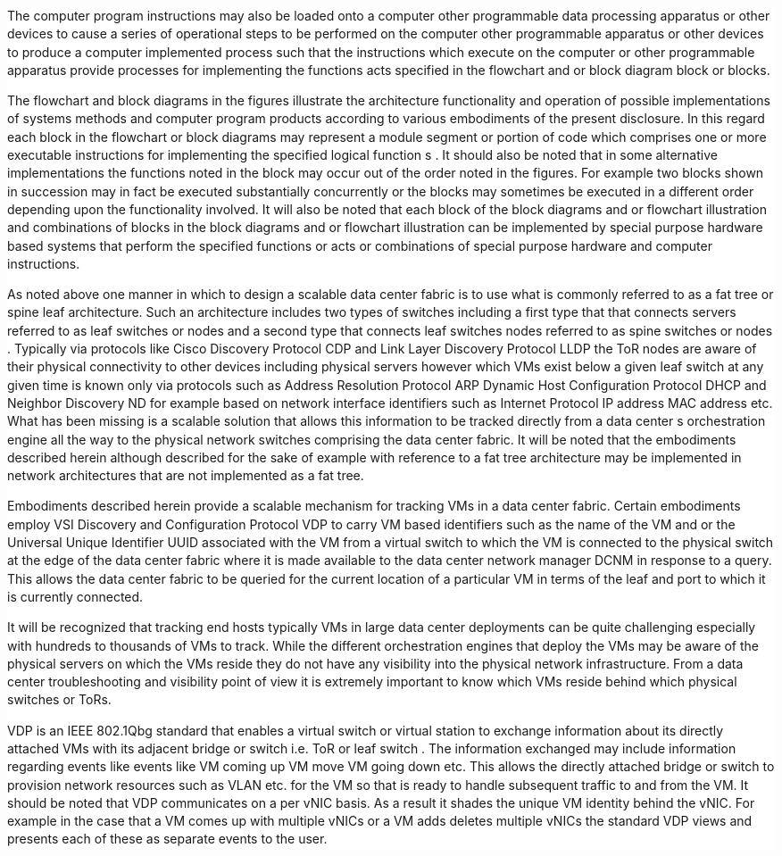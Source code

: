 The computer program instructions may also be loaded onto a computer other programmable data processing apparatus or other devices to cause a series of operational steps to be performed on the computer other programmable apparatus or other devices to produce a computer implemented process such that the instructions which execute on the computer or other programmable apparatus provide processes for implementing the functions acts specified in the flowchart and or block diagram block or blocks.

The flowchart and block diagrams in the figures illustrate the architecture functionality and operation of possible implementations of systems methods and computer program products according to various embodiments of the present disclosure. In this regard each block in the flowchart or block diagrams may represent a module segment or portion of code which comprises one or more executable instructions for implementing the specified logical function s . It should also be noted that in some alternative implementations the functions noted in the block may occur out of the order noted in the figures. For example two blocks shown in succession may in fact be executed substantially concurrently or the blocks may sometimes be executed in a different order depending upon the functionality involved. It will also be noted that each block of the block diagrams and or flowchart illustration and combinations of blocks in the block diagrams and or flowchart illustration can be implemented by special purpose hardware based systems that perform the specified functions or acts or combinations of special purpose hardware and computer instructions.

As noted above one manner in which to design a scalable data center fabric is to use what is commonly referred to as a fat tree or spine leaf architecture. Such an architecture includes two types of switches including a first type that that connects servers referred to as leaf switches or nodes and a second type that connects leaf switches nodes referred to as spine switches or nodes . Typically via protocols like Cisco Discovery Protocol CDP and Link Layer Discovery Protocol LLDP the ToR nodes are aware of their physical connectivity to other devices including physical servers however which VMs exist below a given leaf switch at any given time is known only via protocols such as Address Resolution Protocol ARP Dynamic Host Configuration Protocol DHCP and Neighbor Discovery ND for example based on network interface identifiers such as Internet Protocol IP address MAC address etc. What has been missing is a scalable solution that allows this information to be tracked directly from a data center s orchestration engine all the way to the physical network switches comprising the data center fabric. It will be noted that the embodiments described herein although described for the sake of example with reference to a fat tree architecture may be implemented in network architectures that are not implemented as a fat tree.

Embodiments described herein provide a scalable mechanism for tracking VMs in a data center fabric. Certain embodiments employ VSI Discovery and Configuration Protocol VDP to carry VM based identifiers such as the name of the VM and or the Universal Unique Identifier UUID associated with the VM from a virtual switch to which the VM is connected to the physical switch at the edge of the data center fabric where it is made available to the data center network manager DCNM in response to a query. This allows the data center fabric to be queried for the current location of a particular VM in terms of the leaf and port to which it is currently connected.

It will be recognized that tracking end hosts typically VMs in large data center deployments can be quite challenging especially with hundreds to thousands of VMs to track. While the different orchestration engines that deploy the VMs may be aware of the physical servers on which the VMs reside they do not have any visibility into the physical network infrastructure. From a data center troubleshooting and visibility point of view it is extremely important to know which VMs reside behind which physical switches or ToRs.

VDP is an IEEE 802.1Qbg standard that enables a virtual switch or virtual station to exchange information about its directly attached VMs with its adjacent bridge or switch i.e. ToR or leaf switch . The information exchanged may include information regarding events like events like VM coming up VM move VM going down etc. This allows the directly attached bridge or switch to provision network resources such as VLAN etc. for the VM so that is ready to handle subsequent traffic to and from the VM. It should be noted that VDP communicates on a per vNIC basis. As a result it shades the unique VM identity behind the vNIC. For example in the case that a VM comes up with multiple vNICs or a VM adds deletes multiple vNICs the standard VDP views and presents each of these as separate events to the user.
